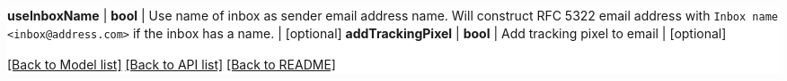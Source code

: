 **useInboxName** | **bool** | Use name of inbox as sender email address name. Will construct RFC 5322 email address with `Inbox name <inbox@address.com>` if the inbox has a name. | [optional] 
**addTrackingPixel** | **bool** | Add tracking pixel to email | [optional] 

[[Back to Model list]](../README#documentation-for-models) [[Back to API list]](../README#documentation-for-api-endpoints) [[Back to README]](../README)


